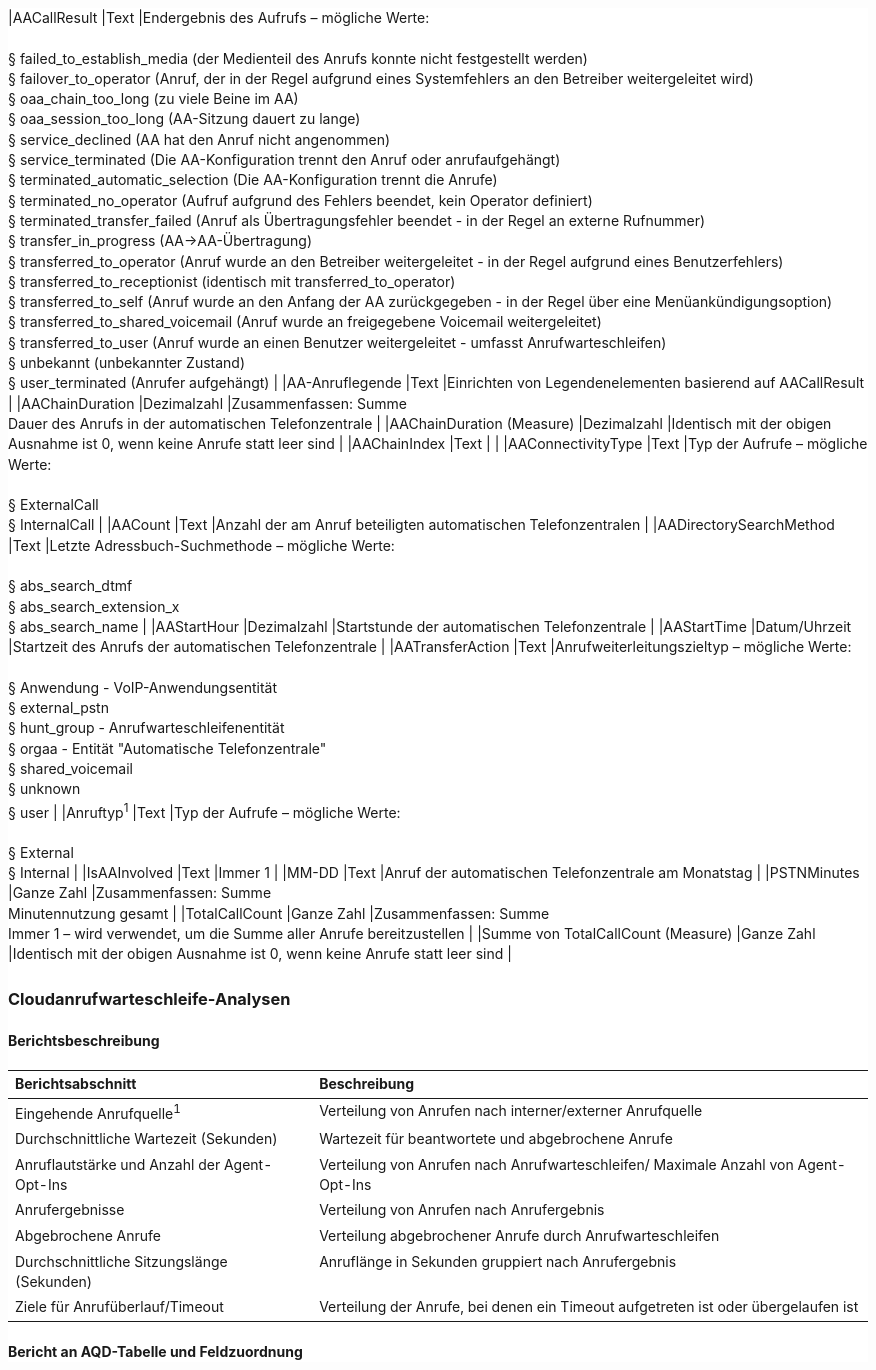 |AACallResult                            |Text                     |Endergebnis des Aufrufs – mögliche Werte:<br><br>§ failed_to_establish_media (der Medienteil des Anrufs konnte nicht festgestellt werden)<br>§ failover_to_operator (Anruf, der in der Regel aufgrund eines Systemfehlers an den Betreiber weitergeleitet wird)<br>§ oaa_chain_too_long (zu viele Beine im AA)<br>§ oaa_session_too_long (AA-Sitzung dauert zu lange)<br>§ service_declined (AA hat den Anruf nicht angenommen)<br>§ service_terminated (Die AA-Konfiguration trennt den Anruf oder anrufaufgehängt)<br>§ terminated_automatic_selection (Die AA-Konfiguration trennt die Anrufe)<br>§ terminated_no_operator (Aufruf aufgrund des Fehlers beendet, kein Operator definiert) <br>§ terminated_transfer_failed (Anruf als Übertragungsfehler beendet - in der Regel an externe Rufnummer)<br>§ transfer_in_progress (AA->AA-Übertragung)<br>§ transferred_to_operator (Anruf wurde an den Betreiber weitergeleitet - in der Regel aufgrund eines Benutzerfehlers)<br>§ transferred_to_receptionist (identisch mit transferred_to_operator)<br>§ transferred_to_self (Anruf wurde an den Anfang der AA zurückgegeben - in der Regel über eine Menüankündigungsoption)<br>§ transferred_to_shared_voicemail (Anruf wurde an freigegebene Voicemail weitergeleitet)<br>§ transferred_to_user (Anruf wurde an einen Benutzer weitergeleitet - umfasst Anrufwarteschleifen)<br>§ unbekannt (unbekannter Zustand)<br>§ user_terminated (Anrufer aufgehängt) |
|AA-Anruflegende                          |Text                     |Einrichten von Legendenelementen basierend auf AACallResult                               |
|AAChainDuration                         |Dezimalzahl           |Zusammenfassen: Summe<br>Dauer des Anrufs in der automatischen Telefonzentrale                     |
|AAChainDuration (Measure)               |Dezimalzahl           |Identisch mit der obigen Ausnahme ist 0, wenn keine Anrufe statt leer sind              |
|AAChainIndex                            |Text                     |                                                                         |
|AAConnectivityType                      |Text                     |Typ der Aufrufe – mögliche Werte:<br><br>§ ExternalCall<br>§ InternalCall |
|AACount                                 |Text                     |Anzahl der am Anruf beteiligten automatischen Telefonzentralen                               |
|AADirectorySearchMethod                 |Text                     |Letzte Adressbuch-Suchmethode – mögliche Werte:<br><br>§ abs_search_dtmf<br>§ abs_search_extension_x<br>§ abs_search_name |
|AAStartHour                             |Dezimalzahl           |Startstunde der automatischen Telefonzentrale                                           |
|AAStartTime                             |Datum/Uhrzeit                |Startzeit des Anrufs der automatischen Telefonzentrale                                           |
|AATransferAction                        |Text                     |Anrufweiterleitungszieltyp – mögliche Werte:<br><br>§ Anwendung - VoIP-Anwendungsentität<br>§ external_pstn<br>§ hunt_group - Anrufwarteschleifenentität<br>§ orgaa - Entität "Automatische Telefonzentrale"<br>§ shared_voicemail<br>§ unknown<br>§ user |
|Anruftyp<sup>1</sup>                   |Text                     |Typ der Aufrufe – mögliche Werte:<br><br>§ External<br>§ Internal           |
|IsAAInvolved                            |Text                     |Immer 1                                                                 |
|MM-DD                                   |Text                     |Anruf der automatischen Telefonzentrale am Monatstag                                            |
|PSTNMinutes                             |Ganze Zahl             |Zusammenfassen: Summe<br>Minutennutzung gesamt                                     |
|TotalCallCount                          |Ganze Zahl             |Zusammenfassen: Summe<br>Immer 1 – wird verwendet, um die Summe aller Anrufe bereitzustellen            |
|Summe von TotalCallCount (Measure)         |Ganze Zahl             |Identisch mit der obigen Ausnahme ist 0, wenn keine Anrufe statt leer sind              |


### <a name="cloud-call-queue-analytics"></a>Cloudanrufwarteschleife-Analysen

#### <a name="report-description"></a>Berichtsbeschreibung

|Berichtsabschnitt                          |Beschreibung                                                        |
|:---------------------------------------|:------------------------------------------------------------------|
|Eingehende Anrufquelle<sup>1</sup>        |Verteilung von Anrufen nach interner/externer Anrufquelle             |
|Durchschnittliche Wartezeit (Sekunden)             |Wartezeit für beantwortete und abgebrochene Anrufe                          |
|Anruflautstärke und Anzahl der Agent-Opt-Ins      |Verteilung von Anrufen nach Anrufwarteschleifen/ Maximale Anzahl von Agent-Opt-Ins  |
|Anrufergebnisse                            |Verteilung von Anrufen nach Anrufergebnis                               |
|Abgebrochene Anrufe                         |Verteilung abgebrochener Anrufe durch Anrufwarteschleifen                     |
|Durchschnittliche Sitzungslänge (Sekunden)        |Anruflänge in Sekunden gruppiert nach Anrufergebnis                      |
|Ziele für Anrufüberlauf/Timeout      |Verteilung der Anrufe, bei denen ein Timeout aufgetreten ist oder übergelaufen ist                 |


#### <a name="report-to-cqd-table-and-field-mapping"></a>Bericht an AQD-Tabelle und Feldzuordnung
